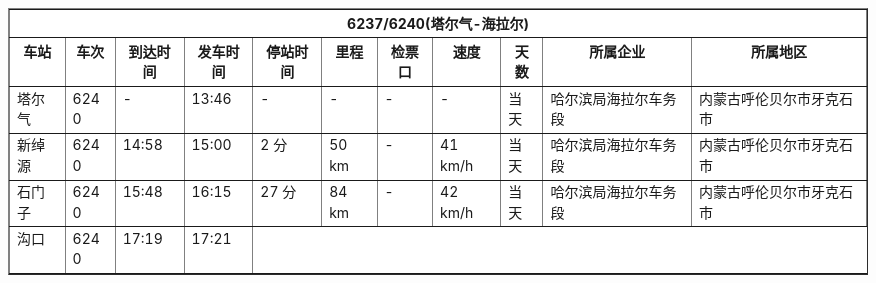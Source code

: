 <table border="1"> 
<thead> 
    <tr> 
        <th colspan="11">6237/6240(塔尔气-海拉尔)</th> 
    </tr> 
    <tr> 
        <th>车站</th> 
        <th>车次</th> 
        <th>到达时间</th>
        <th>发车时间</th>
        <th>停站时间</th>
        <th>里程</th>
        <th>检票口</th>
        <th>速度</th>
        <th>天数</th>
        <th>所属企业</th>
        <th>所属地区</th>
    </tr>
</thead>
<tbody>
    <tr>
        <td>塔尔气</td>
        <td>6240</td>
        <td>-</td>
        <td>13:46</td>
        <td>-</td>
        <td>-</td>
        <td>-</td>
        <td>-</td>
        <td>当天</td>
        <td>哈尔滨局海拉尔车务段</td>
        <td>内蒙古呼伦贝尔市牙克石市</td>
    </tr>
    <tr>
        <td>新绰源</td>
        <td>6240</td>
        <td>14:58</td>
        <td>15:00</td>
        <td>2 分</td>
        <td>50 km</td>
        <td>-</td>
        <td>41 km/h</td>
        <td>当天</td>
        <td>哈尔滨局海拉尔车务段</td>
        <td>内蒙古呼伦贝尔市牙克石市</td>
    </tr>    
    <tr>
        <td>石门子</td>
        <td>6240</td>
        <td>15:48</td>
        <td>16:15</td>
        <td>27 分</td>
        <td>84 km</td>
        <td>-</td>
        <td>42 km/h</td>
        <td>当天</td>
        <td>哈尔滨局海拉尔车务段</td>
        <td>内蒙古呼伦贝尔市牙克石市</td>
    </tr>    
    <tr>
        <td>沟口</td>
        <td>6240</td>
        <td>17:19</td>
        <td>17:21</td>